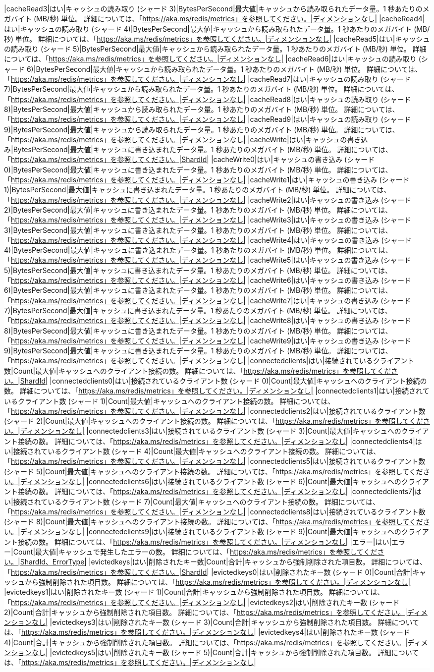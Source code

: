 |cacheRead3|はい|キャッシュの読み取り (シャード 3)|BytesPerSecond|最大値|キャッシュから読み取られたデータ量。1 秒あたりのメガバイト (MB/秒) 単位。 詳細については、「https://aka.ms/redis/metrics」を参照してください。|ディメンションなし|
|cacheRead4|はい|キャッシュの読み取り (シャード 4)|BytesPerSecond|最大値|キャッシュから読み取られたデータ量。1 秒あたりのメガバイト (MB/秒) 単位。 詳細については、「https://aka.ms/redis/metrics」を参照してください。|ディメンションなし|
|cacheRead5|はい|キャッシュの読み取り (シャード 5)|BytesPerSecond|最大値|キャッシュから読み取られたデータ量。1 秒あたりのメガバイト (MB/秒) 単位。 詳細については、「https://aka.ms/redis/metrics」を参照してください。|ディメンションなし|
|cacheRead6|はい|キャッシュの読み取り (シャード 6)|BytesPerSecond|最大値|キャッシュから読み取られたデータ量。1 秒あたりのメガバイト (MB/秒) 単位。 詳細については、「https://aka.ms/redis/metrics」を参照してください。|ディメンションなし|
|cacheRead7|はい|キャッシュの読み取り (シャード 7)|BytesPerSecond|最大値|キャッシュから読み取られたデータ量。1 秒あたりのメガバイト (MB/秒) 単位。 詳細については、「https://aka.ms/redis/metrics」を参照してください。|ディメンションなし|
|cacheRead8|はい|キャッシュの読み取り (シャード 8)|BytesPerSecond|最大値|キャッシュから読み取られたデータ量。1 秒あたりのメガバイト (MB/秒) 単位。 詳細については、「https://aka.ms/redis/metrics」を参照してください。|ディメンションなし|
|cacheRead9|はい|キャッシュの読み取り (シャード 9)|BytesPerSecond|最大値|キャッシュから読み取られたデータ量。1 秒あたりのメガバイト (MB/秒) 単位。 詳細については、「https://aka.ms/redis/metrics」を参照してください。|ディメンションなし|
|cacheWrite|はい|キャッシュの書き込み|BytesPerSecond|最大値|キャッシュに書き込まれたデータ量。1 秒あたりのメガバイト (MB/秒) 単位。 詳細については、「https://aka.ms/redis/metrics」を参照してください。|ShardId|
|cacheWrite0|はい|キャッシュの書き込み (シャード 0)|BytesPerSecond|最大値|キャッシュに書き込まれたデータ量。1 秒あたりのメガバイト (MB/秒) 単位。 詳細については、「https://aka.ms/redis/metrics」を参照してください。|ディメンションなし|
|cacheWrite1|はい|キャッシュの書き込み (シャード 1)|BytesPerSecond|最大値|キャッシュに書き込まれたデータ量。1 秒あたりのメガバイト (MB/秒) 単位。 詳細については、「https://aka.ms/redis/metrics」を参照してください。|ディメンションなし|
|cacheWrite2|はい|キャッシュの書き込み (シャード 2)|BytesPerSecond|最大値|キャッシュに書き込まれたデータ量。1 秒あたりのメガバイト (MB/秒) 単位。 詳細については、「https://aka.ms/redis/metrics」を参照してください。|ディメンションなし|
|cacheWrite3|はい|キャッシュの書き込み (シャード 3)|BytesPerSecond|最大値|キャッシュに書き込まれたデータ量。1 秒あたりのメガバイト (MB/秒) 単位。 詳細については、「https://aka.ms/redis/metrics」を参照してください。|ディメンションなし|
|cacheWrite4|はい|キャッシュの書き込み (シャード 4)|BytesPerSecond|最大値|キャッシュに書き込まれたデータ量。1 秒あたりのメガバイト (MB/秒) 単位。 詳細については、「https://aka.ms/redis/metrics」を参照してください。|ディメンションなし|
|cacheWrite5|はい|キャッシュの書き込み (シャード 5)|BytesPerSecond|最大値|キャッシュに書き込まれたデータ量。1 秒あたりのメガバイト (MB/秒) 単位。 詳細については、「https://aka.ms/redis/metrics」を参照してください。|ディメンションなし|
|cacheWrite6|はい|キャッシュの書き込み (シャード 6)|BytesPerSecond|最大値|キャッシュに書き込まれたデータ量。1 秒あたりのメガバイト (MB/秒) 単位。 詳細については、「https://aka.ms/redis/metrics」を参照してください。|ディメンションなし|
|cacheWrite7|はい|キャッシュの書き込み (シャード 7)|BytesPerSecond|最大値|キャッシュに書き込まれたデータ量。1 秒あたりのメガバイト (MB/秒) 単位。 詳細については、「https://aka.ms/redis/metrics」を参照してください。|ディメンションなし|
|cacheWrite8|はい|キャッシュの書き込み (シャード 8)|BytesPerSecond|最大値|キャッシュに書き込まれたデータ量。1 秒あたりのメガバイト (MB/秒) 単位。 詳細については、「https://aka.ms/redis/metrics」を参照してください。|ディメンションなし|
|cacheWrite9|はい|キャッシュの書き込み (シャード 9)|BytesPerSecond|最大値|キャッシュに書き込まれたデータ量。1 秒あたりのメガバイト (MB/秒) 単位。 詳細については、「https://aka.ms/redis/metrics」を参照してください。|ディメンションなし|
|connectedclients|はい|接続されているクライアント数|Count|最大値|キャッシュへのクライアント接続の数。 詳細については、「https://aka.ms/redis/metrics」を参照してください。|ShardId|
|connectedclients0|はい|接続されているクライアント数 (シャード 0)|Count|最大値|キャッシュへのクライアント接続の数。 詳細については、「https://aka.ms/redis/metrics」を参照してください。|ディメンションなし|
|connectedclients1|はい|接続されているクライアント数 (シャード 1)|Count|最大値|キャッシュへのクライアント接続の数。 詳細については、「https://aka.ms/redis/metrics」を参照してください。|ディメンションなし|
|connectedclients2|はい|接続されているクライアント数 (シャード 2)|Count|最大値|キャッシュへのクライアント接続の数。 詳細については、「https://aka.ms/redis/metrics」を参照してください。|ディメンションなし|
|connectedclients3|はい|接続されているクライアント数 (シャード 3)|Count|最大値|キャッシュへのクライアント接続の数。 詳細については、「https://aka.ms/redis/metrics」を参照してください。|ディメンションなし|
|connectedclients4|はい|接続されているクライアント数 (シャード 4)|Count|最大値|キャッシュへのクライアント接続の数。 詳細については、「https://aka.ms/redis/metrics」を参照してください。|ディメンションなし|
|connectedclients5|はい|接続されているクライアント数 (シャード 5)|Count|最大値|キャッシュへのクライアント接続の数。 詳細については、「https://aka.ms/redis/metrics」を参照してください。|ディメンションなし|
|connectedclients6|はい|接続されているクライアント数 (シャード 6)|Count|最大値|キャッシュへのクライアント接続の数。 詳細については、「https://aka.ms/redis/metrics」を参照してください。|ディメンションなし|
|connectedclients7|はい|接続されているクライアント数 (シャード 7)|Count|最大値|キャッシュへのクライアント接続の数。 詳細については、「https://aka.ms/redis/metrics」を参照してください。|ディメンションなし|
|connectedclients8|はい|接続されているクライアント数 (シャード 8)|Count|最大値|キャッシュへのクライアント接続の数。 詳細については、「https://aka.ms/redis/metrics」を参照してください。|ディメンションなし|
|connectedclients9|はい|接続されているクライアント数 (シャード 9)|Count|最大値|キャッシュへのクライアント接続の数。 詳細については、「https://aka.ms/redis/metrics」を参照してください。|ディメンションなし|
|エラー|はい|エラー|Count|最大値|キャッシュで発生したエラーの数。 詳細については、「https://aka.ms/redis/metrics」を参照してください。|ShardId、ErrorType|
|evictedkeys|はい|削除されたキー数|Count|合計|キャッシュから強制削除された項目数。 詳細については、「https://aka.ms/redis/metrics」を参照してください。|ShardId|
|evictedkeys0|はい|削除されたキー数 (シャード 0)|Count|合計|キャッシュから強制削除された項目数。 詳細については、「https://aka.ms/redis/metrics」を参照してください。|ディメンションなし|
|evictedkeys1|はい|削除されたキー数 (シャード 1)|Count|合計|キャッシュから強制削除された項目数。 詳細については、「https://aka.ms/redis/metrics」を参照してください。|ディメンションなし|
|evictedkeys2|はい|削除されたキー数 (シャード 2)|Count|合計|キャッシュから強制削除された項目数。 詳細については、「https://aka.ms/redis/metrics」を参照してください。|ディメンションなし|
|evictedkeys3|はい|削除されたキー数 (シャード 3)|Count|合計|キャッシュから強制削除された項目数。 詳細については、「https://aka.ms/redis/metrics」を参照してください。|ディメンションなし|
|evictedkeys4|はい|削除されたキー数 (シャード 4)|Count|合計|キャッシュから強制削除された項目数。 詳細については、「https://aka.ms/redis/metrics」を参照してください。|ディメンションなし|
|evictedkeys5|はい|削除されたキー数 (シャード 5)|Count|合計|キャッシュから強制削除された項目数。 詳細については、「https://aka.ms/redis/metrics」を参照してください。|ディメンションなし|